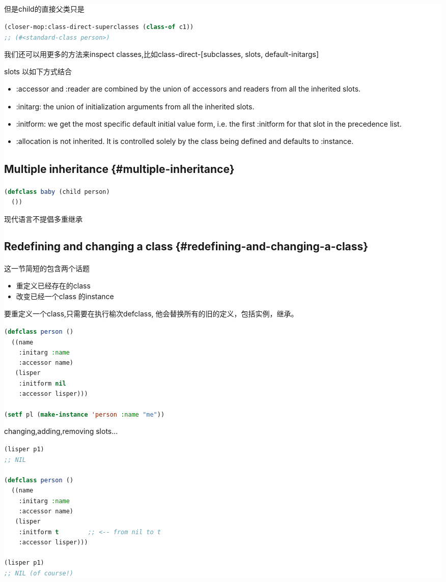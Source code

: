 但是child的直接父类只是

```lisp
(closer-mop:class-direct-superclasses (class-of c1))
;; (#<standard-class person>)
```

我们还可以用更多的方法来inspect classes,比如class-direct-[subclasses, slots, default-initargs]

slots 以如下方式结合

-   :accessor and :reader are combined by the union of accessors and readers from all the inherited slots.
-   :initarg: the union of initialization arguments from all the inherited slots.

-   :initform: we get the most specific default initial value form, i.e. the first :initform for that slot in the precedence list.

-   :allocation is not inherited. It is controlled solely by the class being defined and defaults to :instance.


## Multiple inheritance {#multiple-inheritance}

```lisp
(defclass baby (child person)
  ())
```

现代语言不提倡多重继承


## Redefining and changing a class {#redefining-and-changing-a-class}

这一节简短的包含两个话题

-   重定义已经存在的class
-   改变已经一个class 的instance

要重定义一个class,只需要在执行榆次defclass, 他会替换所有的旧的定义，包括实例，继承。

```lisp
(defclass person ()
  ((name
    :initarg :name
    :accessor name)
   (lisper
    :initform nil
    :accessor lisper)))

(setf pl (make-instance 'person :name "me"))
```

changing,adding,removing slots...

```lisp
(lisper p1)
;; NIL

(defclass person ()
  ((name
    :initarg :name
    :accessor name)
   (lisper
    :initform t        ;; <-- from nil to t
    :accessor lisper)))

(lisper p1)
;; NIL (of course!)

```